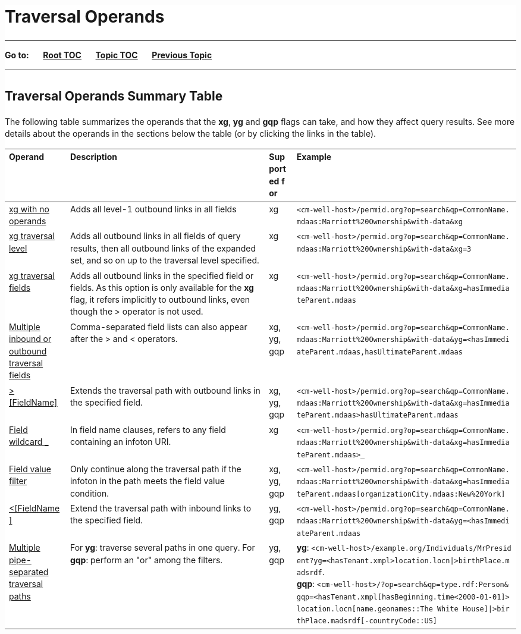 # Traversal Operands #

----

**Go to:** &nbsp;&nbsp;&nbsp;&nbsp; [**Root TOC**](CM-Well.RootTOC.TOC.md) &nbsp;&nbsp;&nbsp;&nbsp; [**Topic TOC**](API.Traversal.TOC.md) &nbsp;&nbsp;&nbsp;&nbsp; [**Previous Topic**](API.Traversal.gqp.md) 

----

## Traversal Operands Summary Table ##

The following table summarizes the operands that the **xg**, **yg** and **gqp** flags can take, and how they affect query results. See more details about the operands in the sections below the table (or by clicking the links in the table).

Operand&nbsp;&nbsp;&nbsp;&nbsp;&nbsp;&nbsp;&nbsp;&nbsp;&nbsp;&nbsp; | Description&nbsp;&nbsp;&nbsp;&nbsp;&nbsp;&nbsp;&nbsp;&nbsp;&nbsp;&nbsp;&nbsp;&nbsp;&nbsp;&nbsp;&nbsp;&nbsp;&nbsp;&nbsp;&nbsp;&nbsp;&nbsp;&nbsp;&nbsp;&nbsp;&nbsp;&nbsp;&nbsp;&nbsp;&nbsp;&nbsp;&nbsp;&nbsp;&nbsp;&nbsp; | Supported&nbsp;for | Example
:-------|:------------|:---------------|:--------
[xg with no operands](#hdrNoOperands) | Adds all level-1 outbound links in all fields | xg | ```<cm-well-host>/permid.org?op=search&qp=CommonName.mdaas:Marriott%20Ownership&with-data&xg```
[xg traversal level](#hdrLevel) | Adds all outbound links in all fields of query results, then all outbound links of the expanded set, and so on up to the traversal level specified. | xg | ```<cm-well-host>/permid.org?op=search&qp=CommonName.mdaas:Marriott%20Ownership&with-data&xg=3```
[xg traversal fields](#hdrXgField) | Adds all outbound links in the specified field or fields. As this option is only available for the **xg** flag, it refers implicitly to outbound links, even though the > operator is not used. | xg | ```<cm-well-host>/permid.org?op=search&qp=CommonName.mdaas:Marriott%20Ownership&with-data&xg=hasImmediateParent.mdaas```
[Multiple inbound or outbound traversal fields](#hdrFieldLists) | Comma-separated field lists can also appear after the > and < operators. | xg, yg, gqp | ```<cm-well-host>/permid.org?op=search&qp=CommonName.mdaas:Marriott%20Ownership&with-data&yg=<hasImmediateParent.mdaas,hasUltimateParent.mdaas```
[\>\[FieldName\]](#hdrOutbound) | Extends the traversal path with outbound links in the specified field. | xg, yg, gqp | ```<cm-well-host>/permid.org?op=search&qp=CommonName.mdaas:Marriott%20Ownership&with-data&xg=hasImmediateParent.mdaas>hasUltimateParent.mdaas```
[Field wildcard _](#hdrWildcard) | In field name clauses, refers to any field containing an infoton URI. | xg | ```<cm-well-host>/permid.org?op=search&qp=CommonName.mdaas:Marriott%20Ownership&with-data&xg=hasImmediateParent.mdaas>_```
[Field value filter](#hdrFieldValue) | Only continue along the traversal path if the infoton in the path meets the field value condition. | xg, yg, gqp | ```<cm-well-host>/permid.org?op=search&qp=CommonName.mdaas:Marriott%20Ownership&with-data&xg=hasImmediateParent.mdaas[organizationCity.mdaas:New%20York]```
[\<\[FieldName\]](hdrInbound) | Extend the traversal path with inbound links to the specified field. | yg, gqp | ```<cm-well-host>/permid.org?op=search&qp=CommonName.mdaas:Marriott%20Ownership&with-data&yg=<hasImmediateParent.mdaas```
[Multiple pipe-separated traversal paths](#hdrPipes) | For **yg**: traverse several paths in one query. For **gqp**: perform an "or" among the filters. | yg, gqp | **yg**: ```<cm-well-host>/example.org/Individuals/MrPresident?yg=<hasTenant.xmpl>location.locn\|>birthPlace.madsrdf```.<br/>**gqp**: ```<cm-well-host>/?op=search&qp=type.rdf:Person&gqp=<hasTenant.xmpl[hasBeginning.time<2000-01-01]>location.locn[name.geonames::The White House]\|>birthPlace.madsrdf[-countryCode::US]```
